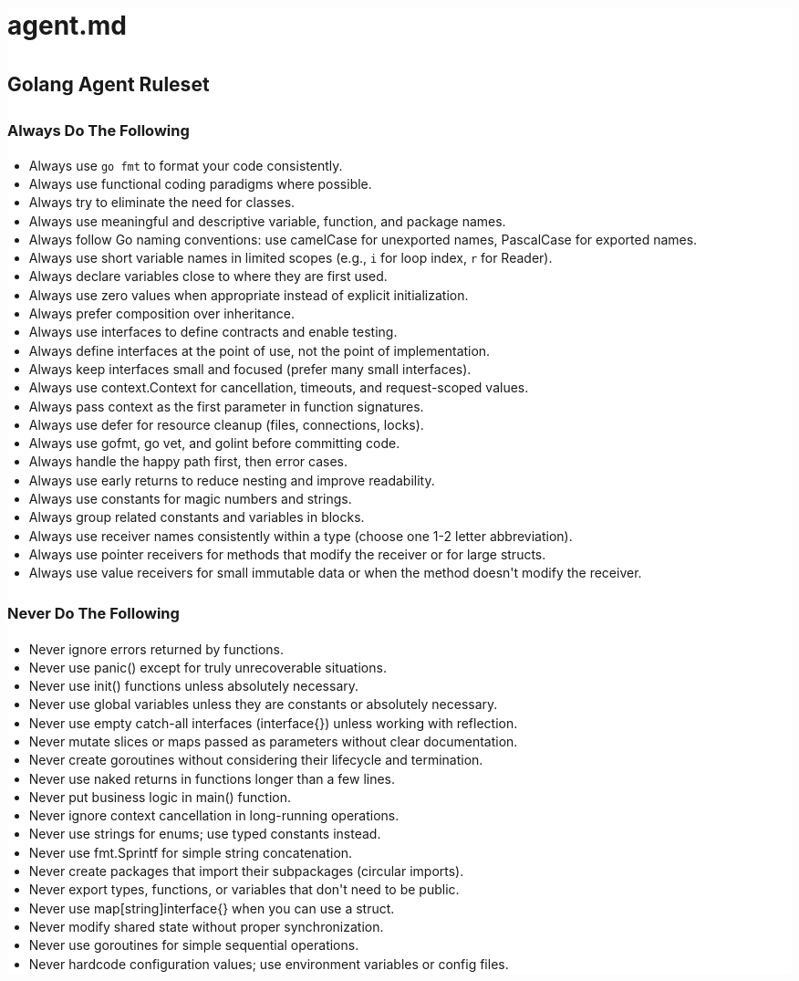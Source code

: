# agent.md

## Golang Agent Ruleset

### Always Do The Following

- Always use `go fmt` to format your code consistently.
- Always use functional coding paradigms where possible.
- Always try to eliminate the need for classes.
- Always use meaningful and descriptive variable, function, and package names.
- Always follow Go naming conventions: use camelCase for unexported names, PascalCase for exported names.
- Always use short variable names in limited scopes (e.g., `i` for loop index, `r` for Reader).
- Always declare variables close to where they are first used.
- Always use zero values when appropriate instead of explicit initialization.
- Always prefer composition over inheritance.
- Always use interfaces to define contracts and enable testing.
- Always define interfaces at the point of use, not the point of implementation.
- Always keep interfaces small and focused (prefer many small interfaces).
- Always use context.Context for cancellation, timeouts, and request-scoped values.
- Always pass context as the first parameter in function signatures.
- Always use defer for resource cleanup (files, connections, locks).
- Always use gofmt, go vet, and golint before committing code.
- Always handle the happy path first, then error cases.
- Always use early returns to reduce nesting and improve readability.
- Always use constants for magic numbers and strings.
- Always group related constants and variables in blocks.
- Always use receiver names consistently within a type (choose one 1-2 letter abbreviation).
- Always use pointer receivers for methods that modify the receiver or for large structs.
- Always use value receivers for small immutable data or when the method doesn't modify the receiver.

### Never Do The Following

- Never ignore errors returned by functions.
- Never use panic() except for truly unrecoverable situations.
- Never use init() functions unless absolutely necessary.
- Never use global variables unless they are constants or absolutely necessary.
- Never use empty catch-all interfaces (interface{}) unless working with reflection.
- Never mutate slices or maps passed as parameters without clear documentation.
- Never create goroutines without considering their lifecycle and termination.
- Never use naked returns in functions longer than a few lines.
- Never put business logic in main() function.
- Never ignore context cancellation in long-running operations.
- Never use strings for enums; use typed constants instead.
- Never use fmt.Sprintf for simple string concatenation.
- Never create packages that import their subpackages (circular imports).
- Never export types, functions, or variables that don't need to be public.
- Never use map[string]interface{} when you can use a struct.
- Never modify shared state without proper synchronization.
- Never use goroutines for simple sequential operations.
- Never hardcode configuration values; use environment variables or config files.
